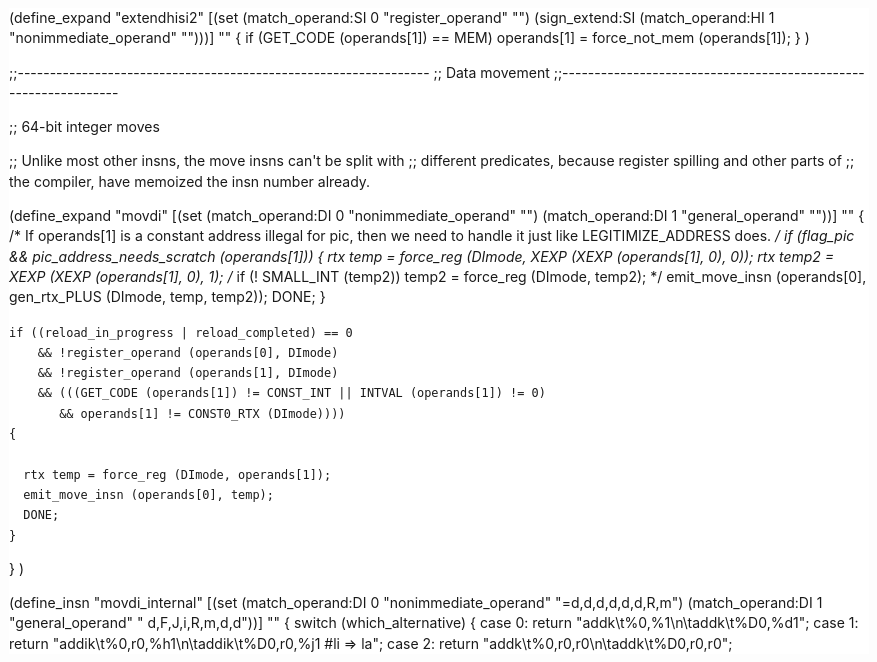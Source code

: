 (define_expand "extendhisi2"
  [(set (match_operand:SI 0 "register_operand" "")
	(sign_extend:SI (match_operand:HI 1 "nonimmediate_operand" "")))]
  ""
  {
    if (GET_CODE (operands[1]) == MEM)
        operands[1] = force_not_mem (operands[1]);
  }
)

;;----------------------------------------------------------------
;; Data movement
;;----------------------------------------------------------------

;; 64-bit integer moves

;; Unlike most other insns, the move insns can't be split with
;; different predicates, because register spilling and other parts of
;; the compiler, have memoized the insn number already.

(define_expand "movdi"
  [(set (match_operand:DI 0 "nonimmediate_operand" "")
	(match_operand:DI 1 "general_operand" ""))]
  ""
  {
    /* If operands[1] is a constant address illegal for pic, then we need to
       handle it just like LEGITIMIZE_ADDRESS does.  */
    if (flag_pic && pic_address_needs_scratch (operands[1]))
    {
        rtx temp = force_reg (DImode, XEXP (XEXP (operands[1], 0), 0));
        rtx temp2 = XEXP (XEXP (operands[1], 0), 1);
        /* if (! SMALL_INT (temp2))
	temp2 = force_reg (DImode, temp2);
        */
        emit_move_insn (operands[0], gen_rtx_PLUS (DImode, temp, temp2));
        DONE;
    }


    if ((reload_in_progress | reload_completed) == 0
        && !register_operand (operands[0], DImode)
        && !register_operand (operands[1], DImode)
        && (((GET_CODE (operands[1]) != CONST_INT || INTVAL (operands[1]) != 0)
	       && operands[1] != CONST0_RTX (DImode))))
    {

      rtx temp = force_reg (DImode, operands[1]);
      emit_move_insn (operands[0], temp);
      DONE;
    }
  }
)



(define_insn "movdi_internal"
  [(set (match_operand:DI 0 "nonimmediate_operand" "=d,d,d,d,d,d,R,m")
	(match_operand:DI 1 "general_operand"      " d,F,J,i,R,m,d,d"))]
  ""
  { 
    switch (which_alternative)
    {
      case 0:
        return "addk\t%0,%1\n\taddk\t%D0,%d1";
      case 1:
	return "addik\t%0,r0,%h1\n\taddik\t%D0,r0,%j1 #li => la";
      case 2:
	  return "addk\t%0,r0,r0\n\taddk\t%D0,r0,r0";
